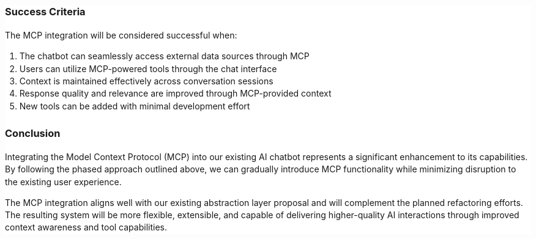 ### Success Criteria

The MCP integration will be considered successful when:

1. The chatbot can seamlessly access external data sources through MCP
2. Users can utilize MCP-powered tools through the chat interface
3. Context is maintained effectively across conversation sessions
4. Response quality and relevance are improved through MCP-provided context
5. New tools can be added with minimal development effort

### Conclusion

Integrating the Model Context Protocol (MCP) into our existing AI chatbot represents a significant enhancement to its capabilities. By following the phased approach outlined above, we can gradually introduce MCP functionality while minimizing disruption to the existing user experience.

The MCP integration aligns well with our existing abstraction layer proposal and will complement the planned refactoring efforts. The resulting system will be more flexible, extensible, and capable of delivering higher-quality AI interactions through improved context awareness and tool capabilities.
